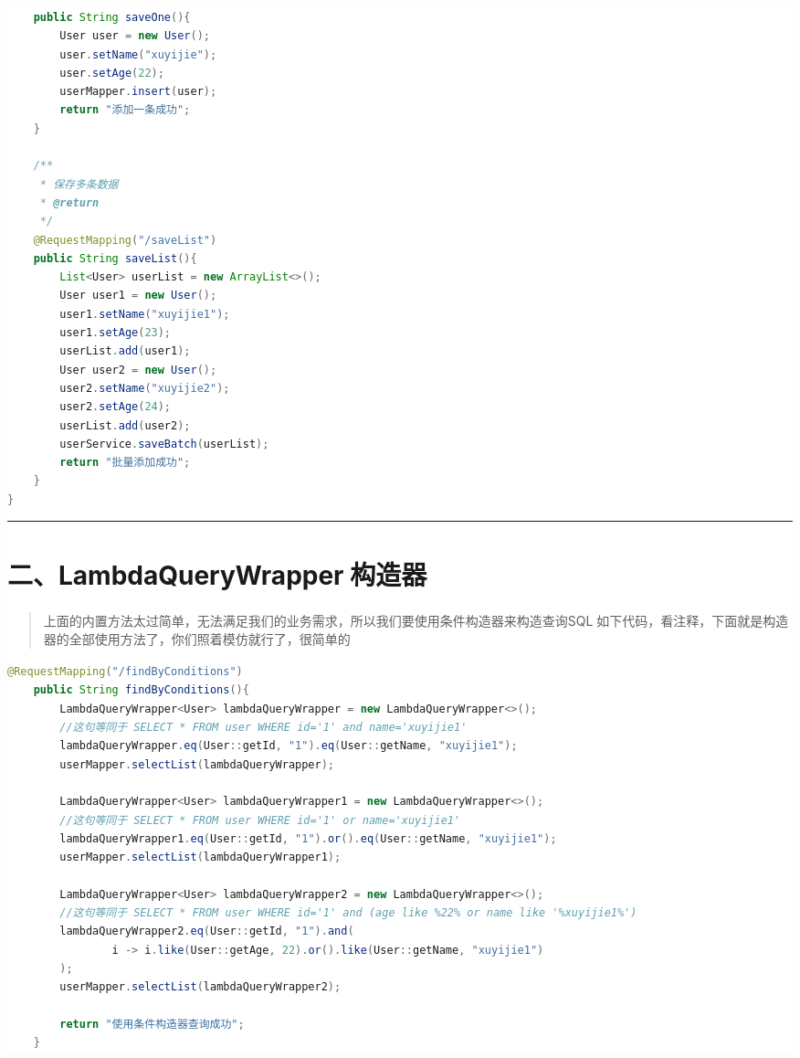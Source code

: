 ```java
    public String saveOne(){
        User user = new User();
        user.setName("xuyijie");
        user.setAge(22);
        userMapper.insert(user);
        return "添加一条成功";
    }

    /**
     * 保存多条数据
     * @return
     */
    @RequestMapping("/saveList")
    public String saveList(){
        List<User> userList = new ArrayList<>();
        User user1 = new User();
        user1.setName("xuyijie1");
        user1.setAge(23);
        userList.add(user1);
        User user2 = new User();
        user2.setName("xuyijie2");
        user2.setAge(24);
        userList.add(user2);
        userService.saveBatch(userList);
        return "批量添加成功";
    }
}

```
---

# 二、LambdaQueryWrapper 构造器

> 上面的内置方法太过简单，无法满足我们的业务需求，所以我们要使用条件构造器来构造查询SQL
> 如下代码，看注释，下面就是构造器的全部使用方法了，你们照着模仿就行了，很简单的

```java
@RequestMapping("/findByConditions")
    public String findByConditions(){
        LambdaQueryWrapper<User> lambdaQueryWrapper = new LambdaQueryWrapper<>();
        //这句等同于 SELECT * FROM user WHERE id='1' and name='xuyijie1'
        lambdaQueryWrapper.eq(User::getId, "1").eq(User::getName, "xuyijie1");
        userMapper.selectList(lambdaQueryWrapper);

        LambdaQueryWrapper<User> lambdaQueryWrapper1 = new LambdaQueryWrapper<>();
        //这句等同于 SELECT * FROM user WHERE id='1' or name='xuyijie1'
        lambdaQueryWrapper1.eq(User::getId, "1").or().eq(User::getName, "xuyijie1");
        userMapper.selectList(lambdaQueryWrapper1);

        LambdaQueryWrapper<User> lambdaQueryWrapper2 = new LambdaQueryWrapper<>();
        //这句等同于 SELECT * FROM user WHERE id='1' and (age like %22% or name like '%xuyijie1%')
        lambdaQueryWrapper2.eq(User::getId, "1").and(
                i -> i.like(User::getAge, 22).or().like(User::getName, "xuyijie1")
        );
        userMapper.selectList(lambdaQueryWrapper2);

        return "使用条件构造器查询成功";
    }
```
